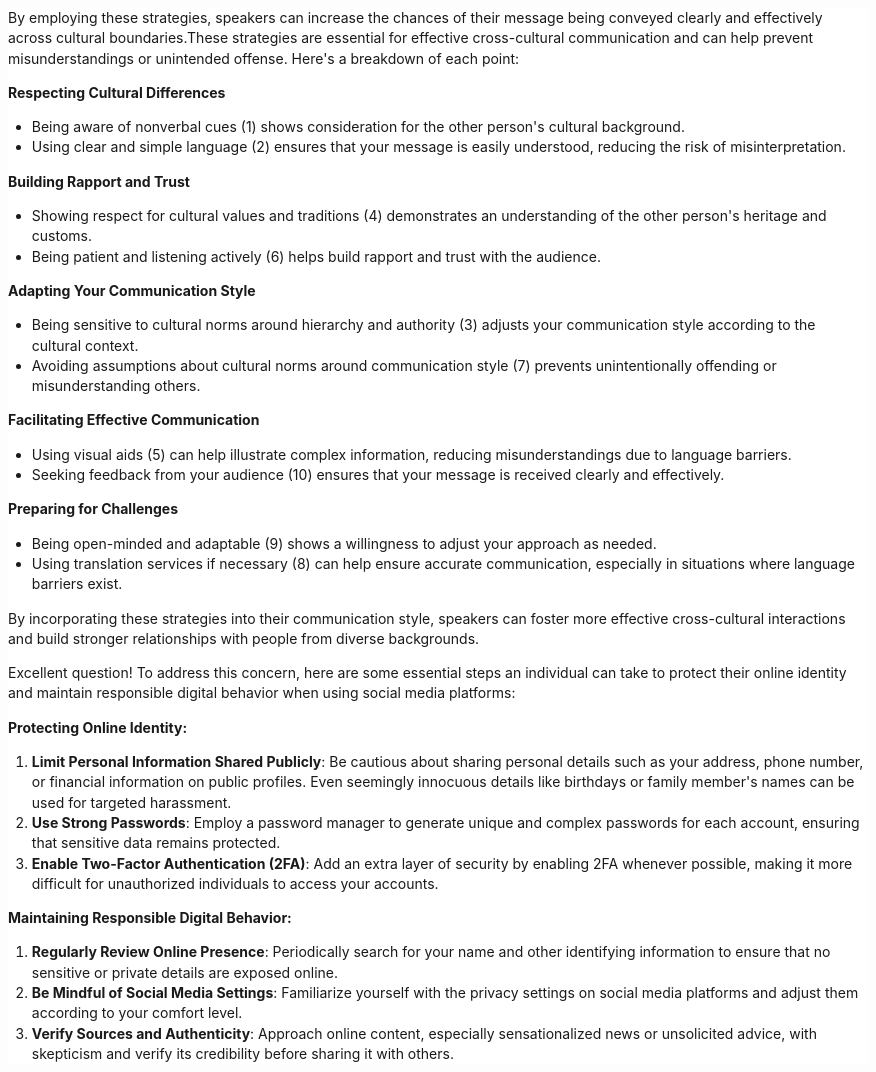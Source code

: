 By employing these strategies, speakers can increase the chances of their message being conveyed clearly and effectively across cultural boundaries.<start>These strategies are essential for effective cross-cultural communication and can help prevent misunderstandings or unintended offense. Here's a breakdown of each point:

**Respecting Cultural Differences**

* Being aware of nonverbal cues (1) shows consideration for the other person's cultural background.
* Using clear and simple language (2) ensures that your message is easily understood, reducing the risk of misinterpretation.

**Building Rapport and Trust**

* Showing respect for cultural values and traditions (4) demonstrates an understanding of the other person's heritage and customs.
* Being patient and listening actively (6) helps build rapport and trust with the audience.

**Adapting Your Communication Style**

* Being sensitive to cultural norms around hierarchy and authority (3) adjusts your communication style according to the cultural context.
* Avoiding assumptions about cultural norms around communication style (7) prevents unintentionally offending or misunderstanding others.

**Facilitating Effective Communication**

* Using visual aids (5) can help illustrate complex information, reducing misunderstandings due to language barriers.
* Seeking feedback from your audience (10) ensures that your message is received clearly and effectively.

**Preparing for Challenges**

* Being open-minded and adaptable (9) shows a willingness to adjust your approach as needed.
* Using translation services if necessary (8) can help ensure accurate communication, especially in situations where language barriers exist.

By incorporating these strategies into their communication style, speakers can foster more effective cross-cultural interactions and build stronger relationships with people from diverse backgrounds.<end>

Excellent question! To address this concern, here are some essential steps an individual can take to protect their online identity and maintain responsible digital behavior when using social media platforms:

**Protecting Online Identity:**

1.  **Limit Personal Information Shared Publicly**: Be cautious about sharing personal details such as your address, phone number, or financial information on public profiles. Even seemingly innocuous details like birthdays or family member's names can be used for targeted harassment.
2.  **Use Strong Passwords**: Employ a password manager to generate unique and complex passwords for each account, ensuring that sensitive data remains protected.
3.  **Enable Two-Factor Authentication (2FA)**: Add an extra layer of security by enabling 2FA whenever possible, making it more difficult for unauthorized individuals to access your accounts.

**Maintaining Responsible Digital Behavior:**

1.  **Regularly Review Online Presence**: Periodically search for your name and other identifying information to ensure that no sensitive or private details are exposed online.
2.  **Be Mindful of Social Media Settings**: Familiarize yourself with the privacy settings on social media platforms and adjust them according to your comfort level.
3.  **Verify Sources and Authenticity**: Approach online content, especially sensationalized news or unsolicited advice, with skepticism and verify its credibility before sharing it with others.
